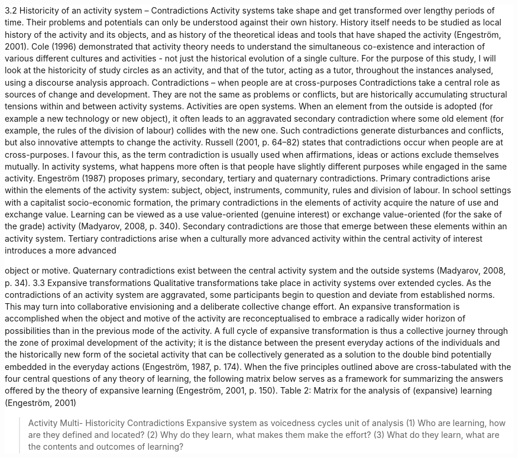 3\.2 Historicity of an activity system – Contradictions
Activity systems take shape and get transformed over lengthy periods of time. Their
problems and potentials can only be understood against their own history. History itself
needs to be studied as local history of the activity and its objects, and as history of the
theoretical ideas and tools that have shaped the activity (Engeström, 2001). Cole (1996)
demonstrated that activity theory needs to understand the simultaneous co-existence and
interaction of various different cultures and activities - not just the historical evolution of
a single culture. For the purpose of this study, I will look at the historicity of study circles
as an activity, and that of the tutor, acting as a tutor, throughout the instances analysed,
using a discourse analysis approach.
Contradictions – when people are at cross-purposes
Contradictions take a central role as sources of change and development. They are not the
same as problems or conflicts, but are historically accumulating structural tensions within
and between activity systems. Activities are open systems. When an element from the
outside is adopted (for example a new technology or new object), it often leads to an
aggravated secondary contradiction where some old element (for example, the rules of
the division of labour) collides with the new one. Such contradictions generate
disturbances and conflicts, but also innovative attempts to change the activity. Russell
(2001, p. 64–82) states that contradictions occur when people are at cross-purposes. I
favour this, as the term contradiction is usually used when affirmations, ideas or actions
exclude themselves mutually. In activity systems, what happens more often is that people
have slightly different purposes while engaged in the same activity.
Engeström (1987) proposes primary, secondary, tertiary and quaternary contradictions.
Primary contradictions arise within the elements of the activity system: subject, object,
instruments, community, rules and division of labour. In school settings with a capitalist
socio-economic formation, the primary contradictions in the elements of activity acquire
the nature of use and exchange value. Learning can be viewed as a use value-oriented
(genuine interest) or exchange value-oriented (for the sake of the grade) activity
(Madyarov, 2008, p. 340). Secondary contradictions are those that emerge between these
elements within an activity system. Tertiary contradictions arise when a culturally more
advanced activity within the central activity of interest introduces a more advanced

object or motive. Quaternary contradictions exist between the central activity system and
the outside systems (Madyarov, 2008, p. 34).
3\.3 Expansive transformations
Qualitative transformations take place in activity systems over extended cycles. As the
contradictions of an activity system are aggravated, some participants begin to question
and deviate from established norms. This may turn into collaborative envisioning and a
deliberate collective change effort. An expansive transformation is accomplished when
the object and motive of the activity are reconceptualised to embrace a radically wider
horizon of possibilities than in the previous mode of the activity. A full cycle of
expansive transformation is thus a collective journey through the zone of proximal
development of the activity; it is the distance between the present everyday actions of the
individuals and the historically new form of the societal activity that can be collectively
generated as a solution to the double bind potentially embedded in the everyday actions
(Engeström, 1987, p. 174). When the five principles outlined above are cross-tabulated
with the four central questions of any theory of learning, the following matrix below
serves as a framework for summarizing the answers offered by the theory of expansive
learning (Engeström, 2001, p. 150).
Table 2: Matrix for the analysis of (expansive) learning (Engeström, 2001)

> Activity       Multi-          Historicity   Contradictions   Expansive
> system as      voicedness                                     cycles
> unit of
> analysis
(1) Who are learning, how
are they defined and
located?
(2) Why do they learn,
what makes them make the
effort?
(3) What do they learn,
what are the contents and
outcomes of learning?